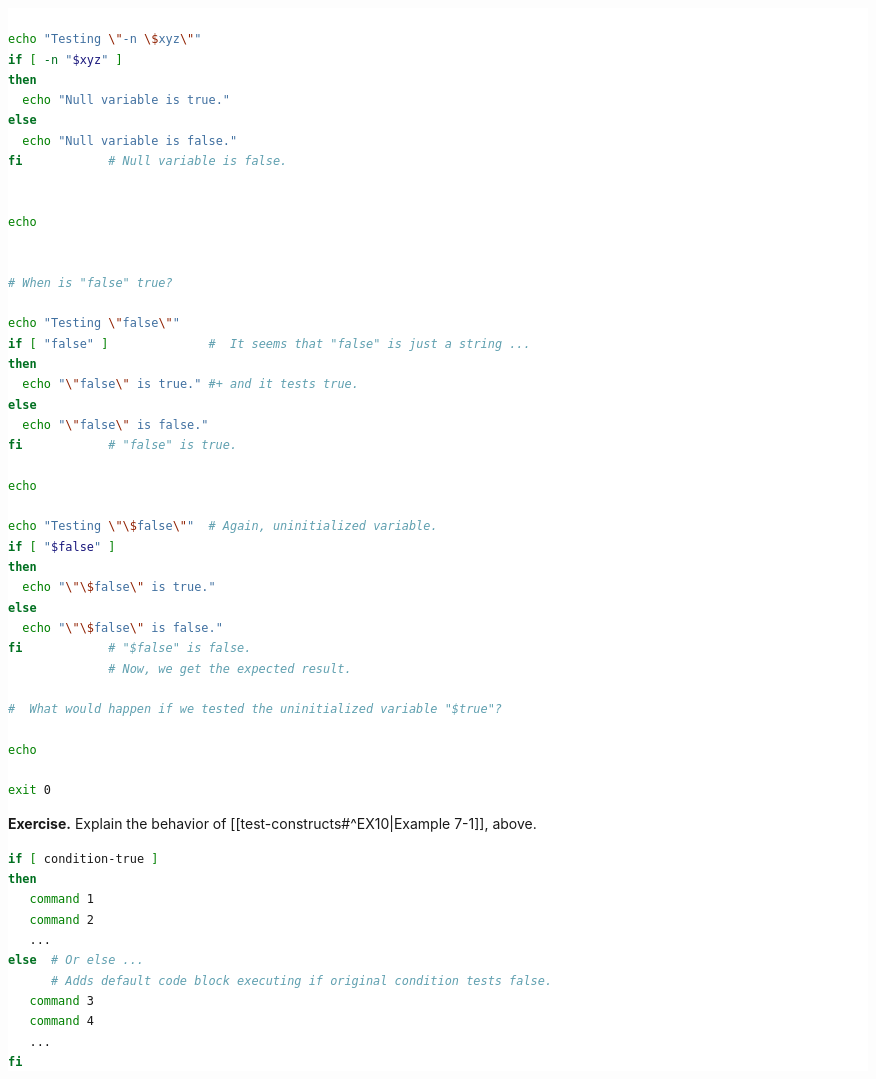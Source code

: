 ```bash

echo "Testing \"-n \$xyz\""
if [ -n "$xyz" ]
then
  echo "Null variable is true."
else
  echo "Null variable is false."
fi            # Null variable is false.


echo


# When is "false" true?

echo "Testing \"false\""
if [ "false" ]              #  It seems that "false" is just a string ...
then
  echo "\"false\" is true." #+ and it tests true.
else
  echo "\"false\" is false."
fi            # "false" is true.

echo

echo "Testing \"\$false\""  # Again, uninitialized variable.
if [ "$false" ]
then
  echo "\"\$false\" is true."
else
  echo "\"\$false\" is false."
fi            # "$false" is false.
              # Now, we get the expected result.

#  What would happen if we tested the uninitialized variable "$true"?

echo

exit 0
```

**Exercise.** Explain the behavior of [[test-constructs#^EX10|Example 7-1]], above.

```bash
if [ condition-true ]
then
   command 1
   command 2
   ...
else  # Or else ...
      # Adds default code block executing if original condition tests false.
   command 3
   command 4
   ...
fi
```


[^1]: A _token_ is a symbol or short string with a special meaning attached to it (a [[brief-introduction-to-regular-expressions#^METAMEANINGREF|meta-meaning]]). In Bash, certain tokens, such as **[[special-characters#^DOTREF|** and [. (dot-command)]], may expand to _keywords_ and commands.